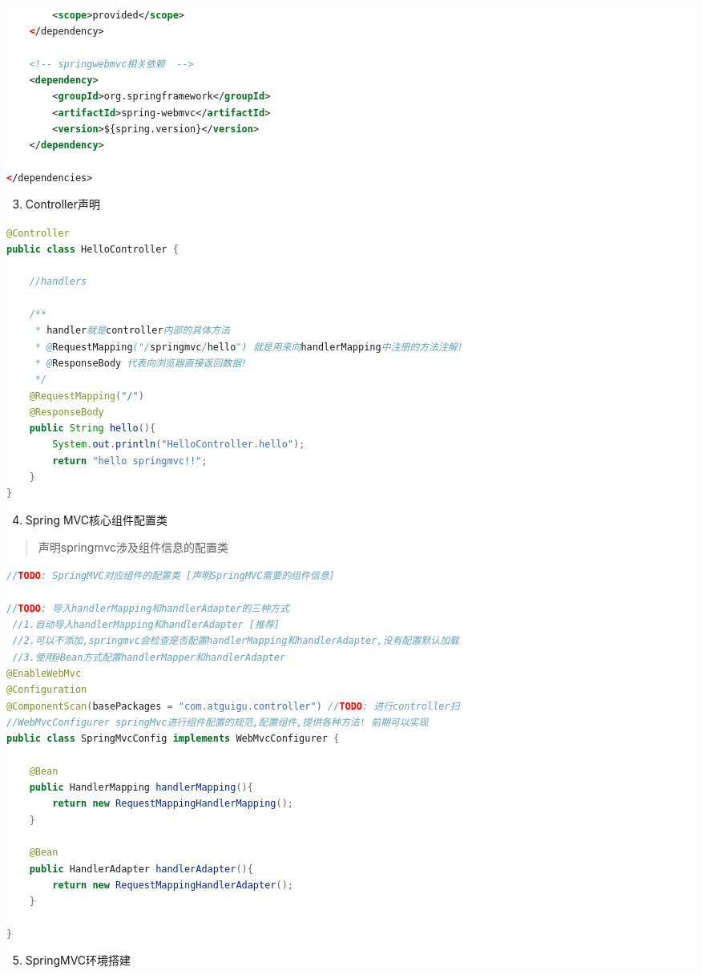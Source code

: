 ```XML
        <scope>provided</scope>
    </dependency>

    <!-- springwebmvc相关依赖  -->
    <dependency>
        <groupId>org.springframework</groupId>
        <artifactId>spring-webmvc</artifactId>
        <version>${spring.version}</version>
    </dependency>

</dependencies>
```

3. Controller声明

```Java
@Controller
public class HelloController {

    //handlers

    /**
     * handler就是controller内部的具体方法
     * @RequestMapping("/springmvc/hello") 就是用来向handlerMapping中注册的方法注解!
     * @ResponseBody 代表向浏览器直接返回数据!
     */
    @RequestMapping("/")
    @ResponseBody
    public String hello(){
        System.out.println("HelloController.hello");
        return "hello springmvc!!";
    }
}

```
4. Spring MVC核心组件配置类

> 声明springmvc涉及组件信息的配置类

```Java
//TODO: SpringMVC对应组件的配置类 [声明SpringMVC需要的组件信息]

//TODO: 导入handlerMapping和handlerAdapter的三种方式
 //1.自动导入handlerMapping和handlerAdapter [推荐]
 //2.可以不添加,springmvc会检查是否配置handlerMapping和handlerAdapter,没有配置默认加载
 //3.使用@Bean方式配置handlerMapper和handlerAdapter
@EnableWebMvc     
@Configuration
@ComponentScan(basePackages = "com.atguigu.controller") //TODO: 进行controller扫
//WebMvcConfigurer springMvc进行组件配置的规范,配置组件,提供各种方法! 前期可以实现
public class SpringMvcConfig implements WebMvcConfigurer {

    @Bean
    public HandlerMapping handlerMapping(){
        return new RequestMappingHandlerMapping();
    }

    @Bean
    public HandlerAdapter handlerAdapter(){
        return new RequestMappingHandlerAdapter();
    }
    
}

```
5. SpringMVC环境搭建